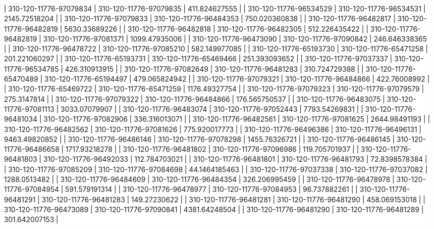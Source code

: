 | 310-120-11776-97079834 | 310-120-11776-97079835 | 411.824627555 |
| 310-120-11776-96534529 | 310-120-11776-96534531 | 2145.72518204 |
| 310-120-11776-97079833 | 310-120-11776-96484353 | 750.020360838 |
| 310-120-11776-96482817 | 310-120-11776-96482819 | 5630.33689226 |
| 310-120-11776-96482818 | 310-120-11776-96482305 | 512.226435422 |
| 310-120-11776-96482819 | 310-120-11776-97081371 | 1099.47935006 |
| 310-120-11776-96473090 | 310-120-11776-97090842 | 246.646338365 |
| 310-120-11776-96478722 | 310-120-11776-97085210 | 582.149977085 |
| 310-120-11776-65193730 | 310-120-11776-65471258 | 201.221060297 |
| 310-120-11776-65193731 | 310-120-11776-65469466 | 251.393093652 |
| 310-120-11776-97037337 | 310-120-11776-96534785 | 426.310913915 |
| 310-120-11776-97082649 | 310-120-11776-96481283 | 310.724729388 |
| 310-120-11776-65470489 | 310-120-11776-65194497 | 479.065824942 |
| 310-120-11776-97079321 | 310-120-11776-96484866 | 422.76008992 |
| 310-120-11776-65469722 | 310-120-11776-65471259 | 1176.49327754 |
| 310-120-11776-97079323 | 310-120-11776-97079579 | 275.3147814 |
| 310-120-11776-97079322 | 310-120-11776-96484866 | 176.565750537 |
| 310-120-11776-96483075 | 310-120-11776-97081113 | 3033.07079907 |
| 310-120-11776-96483074 | 310-120-11776-97052443 | 7793.54269831 |
| 310-120-11776-96481034 | 310-120-11776-97082906 | 336.316013071 |
| 310-120-11776-96482561 | 310-120-11776-97081625 | 2644.98491193 |
| 310-120-11776-96482562 | 310-120-11776-97081626 | 775.920017773 |
| 310-120-11776-96496386 | 310-120-11776-96496131 | 9463.49820852 |
| 310-120-11776-96486146 | 310-120-11776-97078298 | 1455.76326721 |
| 310-120-11776-96486145 | 310-120-11776-96486658 | 1717.93218278 |
| 310-120-11776-96481802 | 310-120-11776-97096986 | 119.705701937 |
| 310-120-11776-96481803 | 310-120-11776-96492033 | 112.784703021 |
| 310-120-11776-96481801 | 310-120-11776-96481793 | 72.8398578384 |
| 310-120-11776-97085209 | 310-120-11776-97084698 | 44.1464185463 |
| 310-120-11776-97037338 | 310-120-11776-97037082 | 1288.0513482 |
| 310-120-11776-96484609 | 310-120-11776-96484354 | 326.206995459 |
| 310-120-11776-96478978 | 310-120-11776-97084954 | 591.579191314 |
| 310-120-11776-96478977 | 310-120-11776-97084953 | 96.737882261 |
| 310-120-11776-96481291 | 310-120-11776-96481283 | 149.27230622 |
| 310-120-11776-96481281 | 310-120-11776-96481290 | 458.069153018 |
| 310-120-11776-96473089 | 310-120-11776-97090841 | 4381.64248504 |
| 310-120-11776-96481290 | 310-120-11776-96481289 | 301.642007153 |